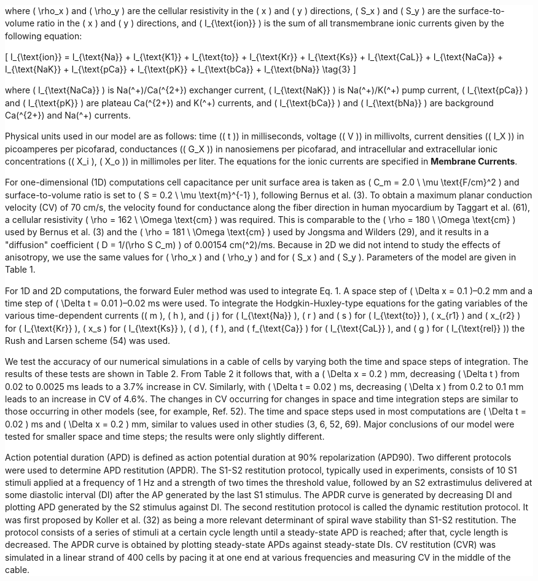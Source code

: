 where \( \rho_x \) and \( \rho_y \) are the cellular resistivity in the \( x \) and \( y \) directions, \( S_x \) and \( S_y \) are the surface-to-volume ratio in the \( x \) and \( y \) directions, and \( I_{\text{ion}} \) is the sum of all transmembrane ionic currents given by the following equation:

\[
I_{\text{ion}} = I_{\text{Na}} + I_{\text{K1}} + I_{\text{to}} + I_{\text{Kr}} + I_{\text{Ks}} + I_{\text{CaL}} + I_{\text{NaCa}} + I_{\text{NaK}} + I_{\text{pCa}} + I_{\text{pK}} + I_{\text{bCa}} + I_{\text{bNa}} \tag{3}
\]

where \( I_{\text{NaCa}} \) is Na\(^+\)/Ca\(^{2+}\) exchanger current, \( I_{\text{NaK}} \) is Na\(^+\)/K\(^+\) pump current, \( I_{\text{pCa}} \) and \( I_{\text{pK}} \) are plateau Ca\(^{2+}\) and K\(^+\) currents, and \( I_{\text{bCa}} \) and \( I_{\text{bNa}} \) are background Ca\(^{2+}\) and Na\(^+\) currents.

Physical units used in our model are as follows: time (\( t \)) in milliseconds, voltage (\( V \)) in millivolts, current densities (\( I_X \)) in picoamperes per picofarad, conductances (\( G_X \)) in nanosiemens per picofarad, and intracellular and extracellular ionic concentrations (\( X_i \), \( X_o \)) in millimoles per liter. The equations for the ionic currents are specified in **Membrane Currents**.

For one-dimensional (1D) computations cell capacitance per unit surface area is taken as \( C_m = 2.0 \ \mu \text{F/cm}^2 \) and surface-to-volume ratio is set to \( S = 0.2 \ \mu \text{m}^{-1} \), following Bernus et al. (3). To obtain a maximum planar conduction velocity (CV) of 70 cm/s, the velocity found for conductance along the fiber direction in human myocardium by Taggart et al. (61), a cellular resistivity \( \rho = 162 \ \Omega \text{cm} \) was required. This is comparable to the \( \rho = 180 \ \Omega \text{cm} \) used by Bernus et al. (3) and the \( \rho = 181 \ \Omega \text{cm} \) used by Jongsma and Wilders (29), and it results in a "diffusion" coefficient \( D = 1/(\rho S C_m) \) of 0.00154 cm\(^2\)/ms. Because in 2D we did not intend to study the effects of anisotropy, we use the same values for \( \rho_x \) and \( \rho_y \) and for \( S_x \) and \( S_y \). Parameters of the model are given in Table 1.

For 1D and 2D computations, the forward Euler method was used to integrate Eq. 1. A space step of \( \Delta x = 0.1 \)–0.2 mm and a time step of \( \Delta t = 0.01 \)–0.02 ms were used. To integrate the Hodgkin-Huxley-type equations for the gating variables of the various time-dependent currents (\( m \), \( h \), and \( j \) for \( I_{\text{Na}} \), \( r \) and \( s \) for \( I_{\text{to}} \), \( x_{r1} \) and \( x_{r2} \) for \( I_{\text{Kr}} \), \( x_s \) for \( I_{\text{Ks}} \), \( d \), \( f \), and \( f_{\text{Ca}} \) for \( I_{\text{CaL}} \), and \( g \) for \( I_{\text{rel}} \)) the Rush and Larsen scheme (54) was used.

We test the accuracy of our numerical simulations in a cable of cells by varying both the time and space steps of integration. The results of these tests are shown in Table 2. From Table 2 it follows that, with a \( \Delta x = 0.2 \) mm, decreasing \( \Delta t \) from 0.02 to 0.0025 ms leads to a 3.7% increase in CV. Similarly, with \( \Delta t = 0.02 \) ms, decreasing \( \Delta x \) from 0.2 to 0.1 mm leads to an increase in CV of 4.6%. The changes in CV occurring for changes in space and time integration steps are similar to those occurring in other models (see, for example, Ref. 52). The time and space steps used in most computations are \( \Delta t = 0.02 \) ms and \( \Delta x = 0.2 \) mm, similar to values used in other studies (3, 6, 52, 69). Major conclusions of our model were tested for smaller space and time steps; the results were only slightly different.

Action potential duration (APD) is defined as action potential duration at 90% repolarization (APD90). Two different protocols were used to determine APD restitution (APDR). The S1-S2 restitution protocol, typically used in experiments, consists of 10 S1 stimuli applied at a frequency of 1 Hz and a strength of two times the threshold value, followed by an S2 extrastimulus delivered at some diastolic interval (DI) after the AP generated by the last S1 stimulus. The APDR curve is generated by decreasing DI and plotting APD generated by the S2 stimulus against DI. The second restitution protocol is called the dynamic restitution protocol. It was first proposed by Koller et al. (32) as being a more relevant determinant of spiral wave stability than S1-S2 restitution. The protocol consists of a series of stimuli at a certain cycle length until a steady-state APD is reached; after that, cycle length is decreased. The APDR curve is obtained by plotting steady-state APDs against steady-state DIs. CV restitution (CVR) was simulated in a linear strand of 400 cells by pacing it at one end at various frequencies and measuring CV in the middle of the cable.
